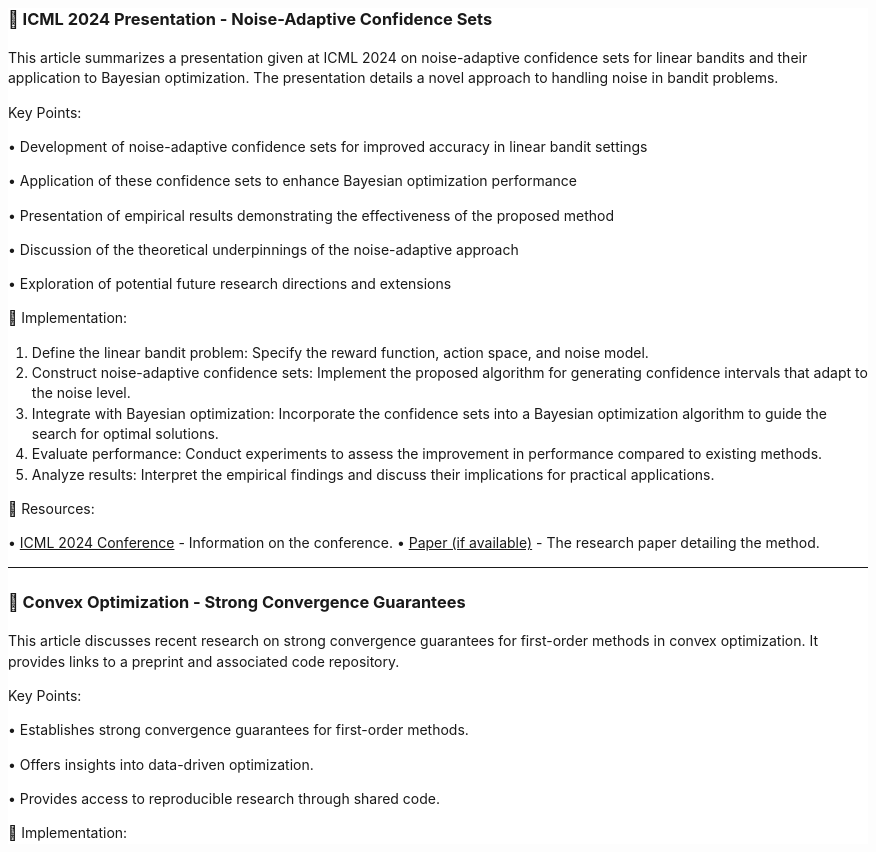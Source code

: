 ### 🤖 ICML 2024 Presentation - Noise-Adaptive Confidence Sets

This article summarizes a presentation given at ICML 2024 on noise-adaptive confidence sets for linear bandits and their application to Bayesian optimization.  The presentation details a novel approach to handling noise in bandit problems.


Key Points:

• Development of noise-adaptive confidence sets for improved accuracy in linear bandit settings


• Application of these confidence sets to enhance Bayesian optimization performance


• Presentation of empirical results demonstrating the effectiveness of the proposed method


• Discussion of the theoretical underpinnings of the noise-adaptive approach


• Exploration of potential future research directions and extensions


🚀 Implementation:

1. Define the linear bandit problem: Specify the reward function, action space, and noise model.
2. Construct noise-adaptive confidence sets: Implement the proposed algorithm for generating confidence intervals that adapt to the noise level.
3. Integrate with Bayesian optimization: Incorporate the confidence sets into a Bayesian optimization algorithm to guide the search for optimal solutions.
4. Evaluate performance: Conduct experiments to assess the improvement in performance compared to existing methods.
5. Analyze results: Interpret the empirical findings and discuss their implications for practical applications.


🔗 Resources:

• [ICML 2024 Conference](https://icml.cc/Conferences/2024) - Information on the conference.
• [Paper (if available)](link_to_paper_if_available) - The research paper detailing the method.

---

### 🤖 Convex Optimization - Strong Convergence Guarantees

This article discusses recent research on strong convergence guarantees for first-order methods in convex optimization.  It provides links to a preprint and associated code repository.

Key Points:

• Establishes strong convergence guarantees for first-order methods.


• Offers insights into data-driven optimization.


• Provides access to reproducible research through shared code.


🚀 Implementation:
